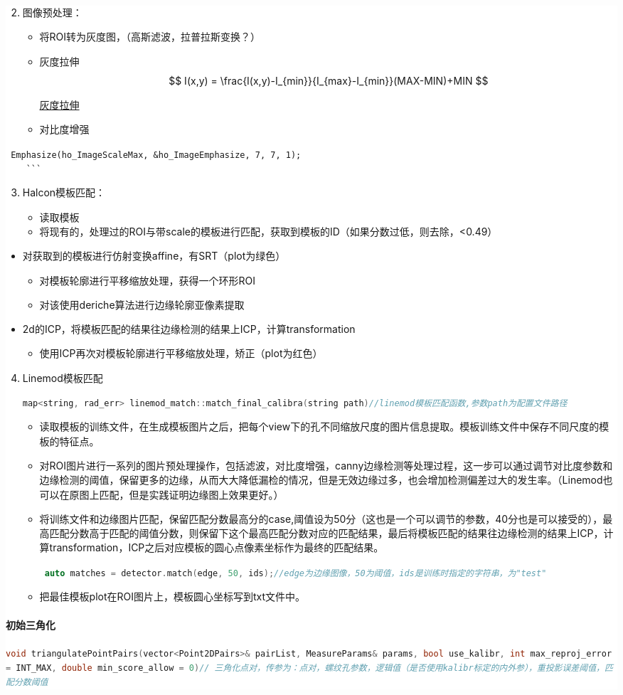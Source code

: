    2. 图像预处理：

      - 将ROI转为灰度图，（高斯滤波，拉普拉斯变换？）
   
      - 灰度拉伸
        $$
        I(x,y) = \frac{I(x,y)-I_{min}}{I_{max}-I_{min}}(MAX-MIN)+MIN
     $$
        

        [灰度拉伸](https://blog.csdn.net/saltriver/article/details/79677199)

      - 对比度增强
   
        ```c++
     Emphasize(ho_ImageScaleMax, &ho_ImageEmphasize, 7, 7, 1);
        ```

   3. Halcon模板匹配：
   
      - 读取模板
      - 将现有的，处理过的ROI与带scale的模板进行匹配，获取到模板的ID（如果分数过低，则去除，<0.49）
   - 对获取到的模板进行仿射变换affine，有SRT（plot为绿色）
      - 对模板轮廓进行平移缩放处理，获得一个环形ROI

      - 对该使用deriche算法进行边缘轮廓亚像素提取
   
   - 2d的ICP，将模板匹配的结果往边缘检测的结果上ICP，计算transformation
      - 使用ICP再次对模板轮廓进行平移缩放处理，矫正（plot为红色）

   4. Linemod模板匹配
   
      ```c++
      map<string, rad_err> linemod_match::match_final_calibra(string path)//linemod模板匹配函数,参数path为配置文件路径
      ```
      
         - 读取模板的训练文件，在生成模板图片之后，把每个view下的孔不同缩放尺度的图片信息提取。模板训练文件中保存不同尺度的模板的特征点。
      
         - 对ROI图片进行一系列的图片预处理操作，包括滤波，对比度增强，canny边缘检测等处理过程，这一步可以通过调节对比度参数和边缘检测的阈值，保留更多的边缘，从而大大降低漏检的情况，但是无效边缘过多，也会增加检测偏差过大的发生率。（Linemod也可以在原图上匹配，但是实践证明边缘图上效果更好。）
      
         - 将训练文件和边缘图片匹配，保留匹配分数最高分的case,阈值设为50分（这也是一个可以调节的参数，40分也是可以接受的），最高匹配分数高于匹配的阈值分数，则保留下这个最高匹配分数对应的匹配结果，最后将模板匹配的结果往边缘检测的结果上ICP，计算transformation，ICP之后对应模板的圆心点像素坐标作为最终的匹配结果。
      
           ```c++
            auto matches = detector.match(edge, 50, ids);//edge为边缘图像，50为阈值，ids是训练时指定的字符串，为"test"
           ```
      
         - 把最佳模板plot在ROI图片上，模板圆心坐标写到txt文件中。





#### 初始三角化

```c++
void triangulatePointPairs(vector<Point2DPairs>& pairList, MeasureParams& params, bool use_kalibr, int max_reproj_error = INT_MAX, double min_score_allow = 0)// 三角化点对，传参为：点对，螺纹孔参数，逻辑值（是否使用kalibr标定的内外参），重投影误差阈值，匹配分数阈值
```
